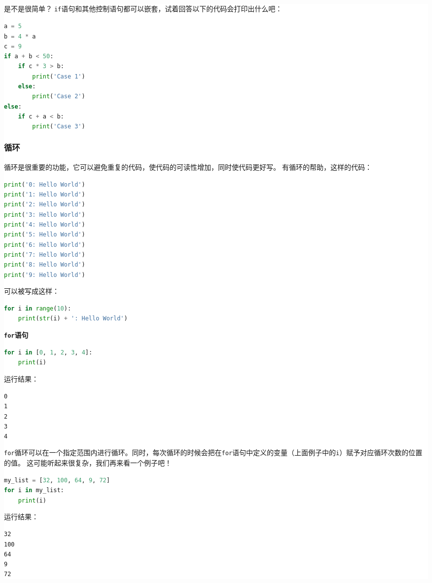 是不是很简单？
`if`语句和其他控制语句都可以嵌套，试着回答以下的代码会打印出什么吧：
```python
a = 5
b = 4 * a
c = 9
if a + b < 50:
    if c * 3 > b:
        print('Case 1')
    else:
        print('Case 2')
else:
    if c + a < b:
        print('Case 3')
```

### 循环
循环是很重要的功能，它可以避免重复的代码，使代码的可读性增加，同时使代码更好写。
有循环的帮助，这样的代码：
```python
print('0: Hello World')
print('1: Hello World')
print('2: Hello World')
print('3: Hello World')
print('4: Hello World')
print('5: Hello World')
print('6: Hello World')
print('7: Hello World')
print('8: Hello World')
print('9: Hello World')
```
可以被写成这样：
```python
for i in range(10):
    print(str(i) + ': Hello World')
```

__`for`语句__
```python
for i in [0, 1, 2, 3, 4]:
    print(i)
```
运行结果：
```
0
1
2
3
4
```
`for`循环可以在一个指定范围内进行循环。同时，每次循环的时候会把在`for`语句中定义的变量（上面例子中的`i`）赋予对应循环次数的位置的值。
这可能听起来很复杂，我们再来看一个例子吧！
```python
my_list = [32, 100, 64, 9, 72]
for i in my_list:
    print(i)
```
运行结果：
```
32
100
64
9
72
```
